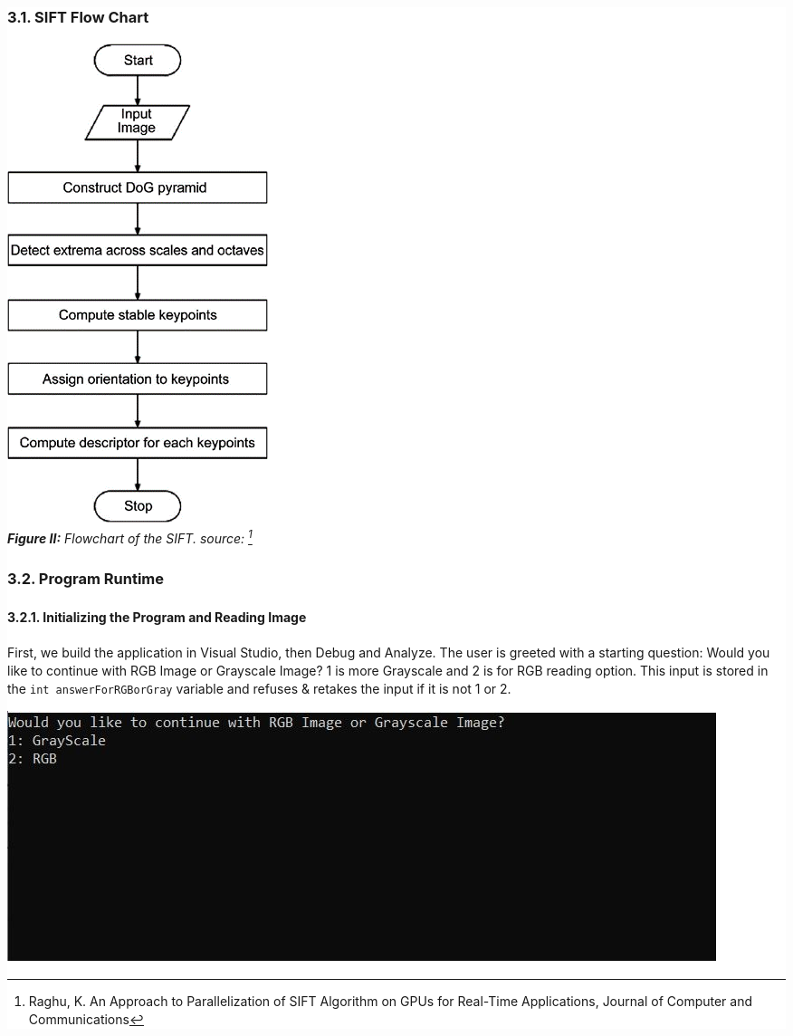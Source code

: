 ### 3.1. SIFT Flow Chart

![Picture2](./img/Picture2.png)  
***Figure II:** Flowchart of the SIFT. source: [^3]*  
### 3.2. Program Runtime

#### 3.2.1. Initializing the Program and Reading Image

First, we build the application in Visual Studio, then Debug and Analyze. The user is greeted with a starting question: Would you like to continue with RGB Image or Grayscale Image? 1 is more Grayscale and 2 is for RGB reading option. This input is stored in the `int answerForRGBorGray` variable and refuses & retakes the input if it is not 1 or 2.

![Picture3](./img/Picture3.jpg)  


[^1]: Feature extraction and similar image search with OpenCV for newbies | by Andrey Nikishaev | Machine Learning World | Medium  
[^2]: David G. Lowe, Distinctive Image Features from Scale-Invariant Keypoints, International Journal of Computer Vision, January 5, 2004  
[^3]: Raghu, K. An Approach to Parallelization of SIFT Algorithm on GPUs for Real-Time Applications, Journal of Computer and Communications 
[^4]: [OpenCV: Flags used for image file reading and writing](https://docs.opencv.org/master/d4/da8/group__imgcodecs.html#ga61d9b0126a3e57d9277ac48327799c80)  